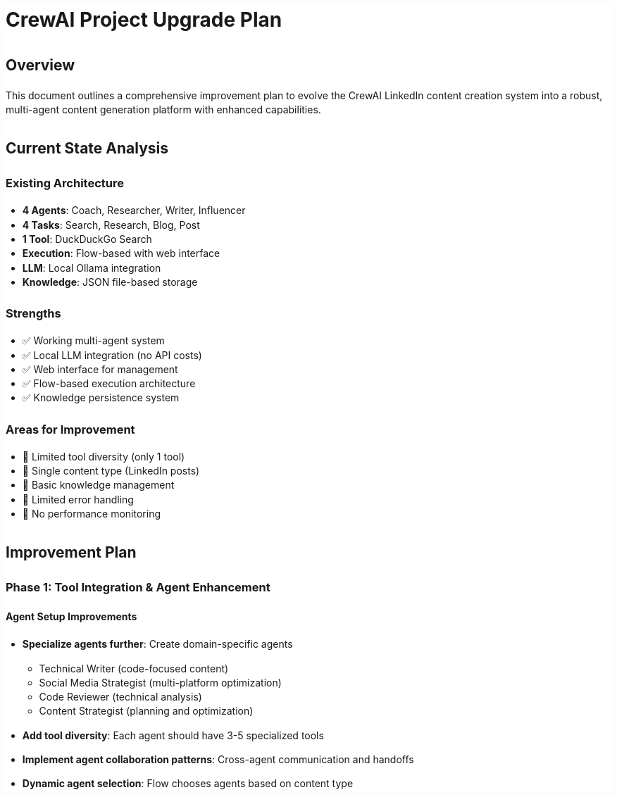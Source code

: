 # CrewAI Project Upgrade Plan

## Overview

This document outlines a comprehensive improvement plan to evolve the CrewAI LinkedIn content creation system into a robust, multi-agent content generation platform with enhanced capabilities.

## Current State Analysis

### Existing Architecture

- **4 Agents**: Coach, Researcher, Writer, Influencer
- **4 Tasks**: Search, Research, Blog, Post
- **1 Tool**: DuckDuckGo Search
- **Execution**: Flow-based with web interface
- **LLM**: Local Ollama integration
- **Knowledge**: JSON file-based storage

### Strengths

- ✅ Working multi-agent system
- ✅ Local LLM integration (no API costs)
- ✅ Web interface for management
- ✅ Flow-based execution architecture
- ✅ Knowledge persistence system

### Areas for Improvement

- 🔄 Limited tool diversity (only 1 tool)
- 🔄 Single content type (LinkedIn posts)
- 🔄 Basic knowledge management
- 🔄 Limited error handling
- 🔄 No performance monitoring

## Improvement Plan

### Phase 1: Tool Integration & Agent Enhancement

#### Agent Setup Improvements

- **Specialize agents further**: Create domain-specific agents
  - Technical Writer (code-focused content)
  - Social Media Strategist (multi-platform optimization)
  - Code Reviewer (technical analysis)
  - Content Strategist (planning and optimization)

- **Add tool diversity**: Each agent should have 3-5 specialized tools
- **Implement agent collaboration patterns**: Cross-agent communication and handoffs
- **Dynamic agent selection**: Flow chooses agents based on content type
